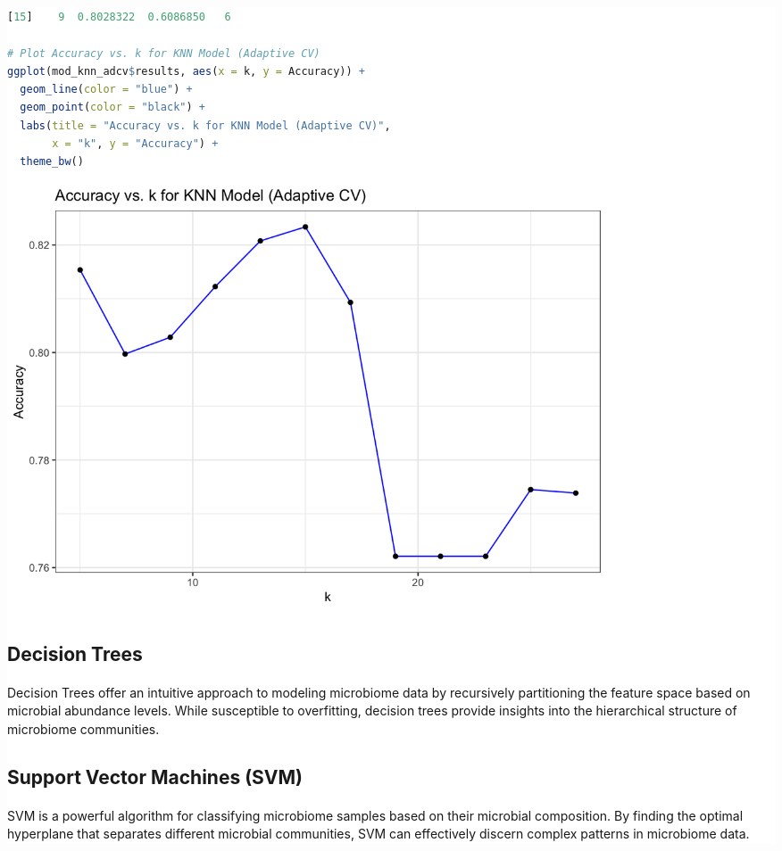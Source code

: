 ```r
[15]    9  0.8028322  0.6086850   6                                     

# Plot Accuracy vs. k for KNN Model (Adaptive CV)
ggplot(mod_knn_adcv$results, aes(x = k, y = Accuracy)) +
  geom_line(color = "blue") +
  geom_point(color = "black") +
  labs(title = "Accuracy vs. k for KNN Model (Adaptive CV)",
       x = "k", y = "Accuracy") +
  theme_bw()
```

<img src="./figures/unnamed-chunk-38-1.png" width="672" />


## Decision Trees
Decision Trees offer an intuitive approach to modeling microbiome data by recursively partitioning the feature space based on microbial abundance levels. While susceptible to overfitting, decision trees provide insights into the hierarchical structure of microbiome communities.

## Support Vector Machines (SVM)
SVM is a powerful algorithm for classifying microbiome samples based on their microbial composition. By finding the optimal hyperplane that separates different microbial communities, SVM can effectively discern complex patterns in microbiome data.
